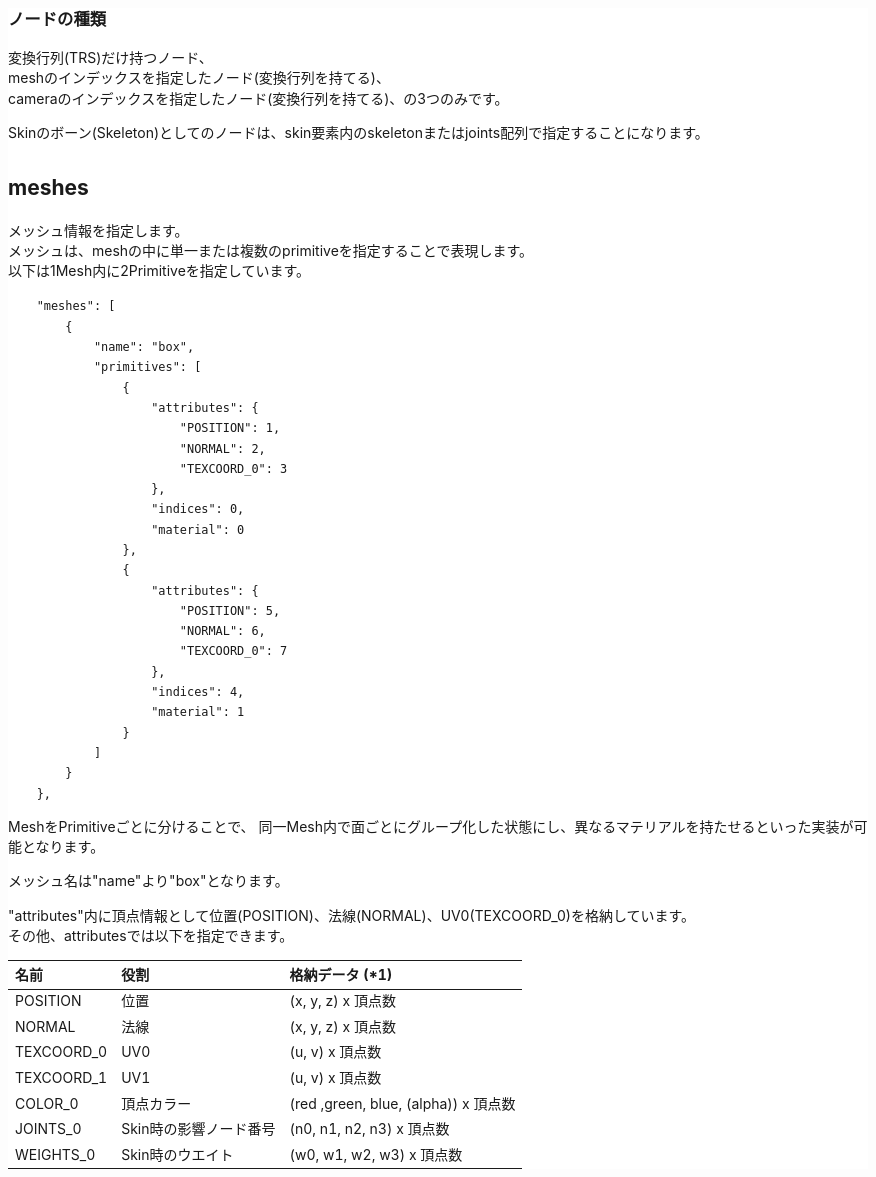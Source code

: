 ### ノードの種類

変換行列(TRS)だけ持つノード、    
meshのインデックスを指定したノード(変換行列を持てる)、    
cameraのインデックスを指定したノード(変換行列を持てる)、の3つのみです。    

Skinのボーン(Skeleton)としてのノードは、skin要素内のskeletonまたはjoints配列で指定することになります。    

## meshes

メッシュ情報を指定します。     
メッシュは、meshの中に単一または複数のprimitiveを指定することで表現します。     
以下は1Mesh内に2Primitiveを指定しています。    
```
    "meshes": [
        {
            "name": "box",
            "primitives": [
                {
                    "attributes": {
                        "POSITION": 1,
                        "NORMAL": 2,
                        "TEXCOORD_0": 3
                    },
                    "indices": 0,
                    "material": 0
                },
                {
                    "attributes": {
                        "POSITION": 5,
                        "NORMAL": 6,
                        "TEXCOORD_0": 7
                    },
                    "indices": 4,
                    "material": 1
                }
            ]
        }
    },
```
MeshをPrimitiveごとに分けることで、
同一Mesh内で面ごとにグループ化した状態にし、異なるマテリアルを持たせるといった実装が可能となります。    

メッシュ名は"name"より"box"となります。     

"attributes"内に頂点情報として位置(POSITION)、法線(NORMAL)、UV0(TEXCOORD_0)を格納しています。    
その他、attributesでは以下を指定できます。    

| 名前 | 役割 | 格納データ (*1) |
|:-----------|:-----------|:-----------|
| POSITION | 位置 | (x, y, z) x 頂点数 |
| NORMAL | 法線 | (x, y, z) x 頂点数 |
| TEXCOORD_0 | UV0 | (u, v) x 頂点数 |
| TEXCOORD_1 | UV1 | (u, v) x 頂点数 |
| COLOR_0 | 頂点カラー | (red ,green, blue, (alpha)) x 頂点数 |
| JOINTS_0 | Skin時の影響ノード番号 | (n0, n1, n2, n3) x 頂点数 |
| WEIGHTS_0 | Skin時のウエイト | (w0, w1, w2, w3) x 頂点数 |
